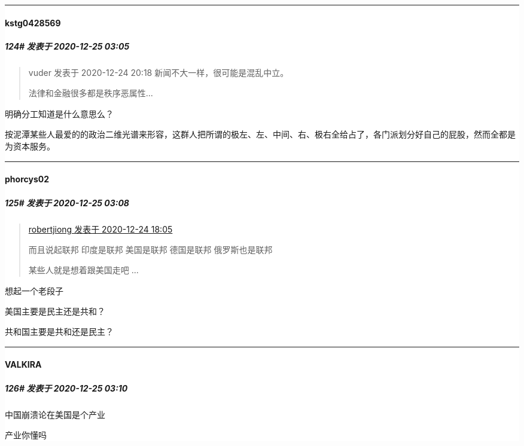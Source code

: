 



*****

####  kstg0428569  
##### 124#       发表于 2020-12-25 03:05



<blockquote>vuder 发表于 2020-12-24 20:18
新闻不大一样，很可能是混乱中立。

法律和金融很多都是秩序恶属性...</blockquote>
明确分工知道是什么意思么？

按泥潭某些人最爱的的政治二维光谱来形容，这群人把所谓的极左、左、中间、右、极右全给占了，各门派划分好自己的屁股，然而全都是为资本服务。







*****

####  phorcys02  
##### 125#       发表于 2020-12-25 03:08



<blockquote><a href="httphttps://bbs.saraba1st.com/2b/forum.php?mod=redirect&amp;goto=findpost&amp;pid=49831943&amp;ptid=1979378" target="_blank">robertjiong 发表于 2020-12-24 18:05</a>

而且说起联邦 印度是联邦 美国是联邦 德国是联邦 俄罗斯也是联邦

某些人就是想着跟美国走吧 ...</blockquote>
想起一个老段子


美国主要是民主还是共和？

共和国主要是共和还是民主？







*****

####  VALKIRA  
##### 126#       发表于 2020-12-25 03:10




中国崩溃论在美国是个产业

产业你懂吗






